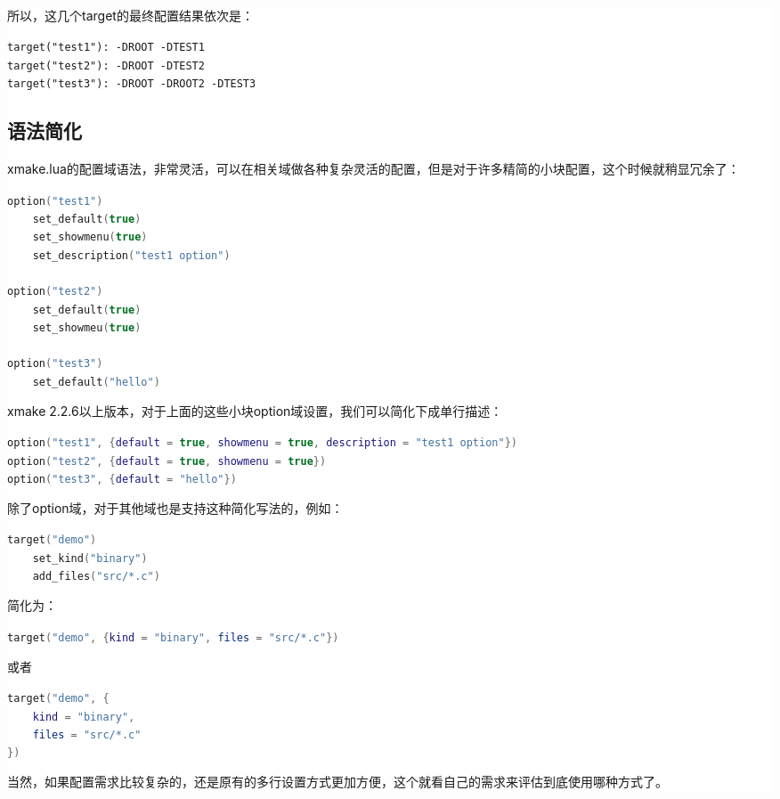 所以，这几个target的最终配置结果依次是：

```
target("test1"): -DROOT -DTEST1
target("test2"): -DROOT -DTEST2
target("test3"): -DROOT -DROOT2 -DTEST3
```

## 语法简化

xmake.lua的配置域语法，非常灵活，可以在相关域做各种复杂灵活的配置，但是对于许多精简的小块配置，这个时候就稍显冗余了：

```lua
option("test1")
    set_default(true)
    set_showmenu(true)
    set_description("test1 option")

option("test2")
    set_default(true)
    set_showmeu(true)

option("test3")
    set_default("hello")
```

xmake 2.2.6以上版本，对于上面的这些小块option域设置，我们可以简化下成单行描述：

```lua
option("test1", {default = true, showmenu = true, description = "test1 option"})
option("test2", {default = true, showmenu = true})
option("test3", {default = "hello"})
```

除了option域，对于其他域也是支持这种简化写法的，例如：

```lua
target("demo")
    set_kind("binary")
    add_files("src/*.c")
```

简化为：

```lua
target("demo", {kind = "binary", files = "src/*.c"})
```

或者

```lua
target("demo", {
    kind = "binary",
    files = "src/*.c"
})
```

当然，如果配置需求比较复杂的，还是原有的多行设置方式更加方便，这个就看自己的需求来评估到底使用哪种方式了。
